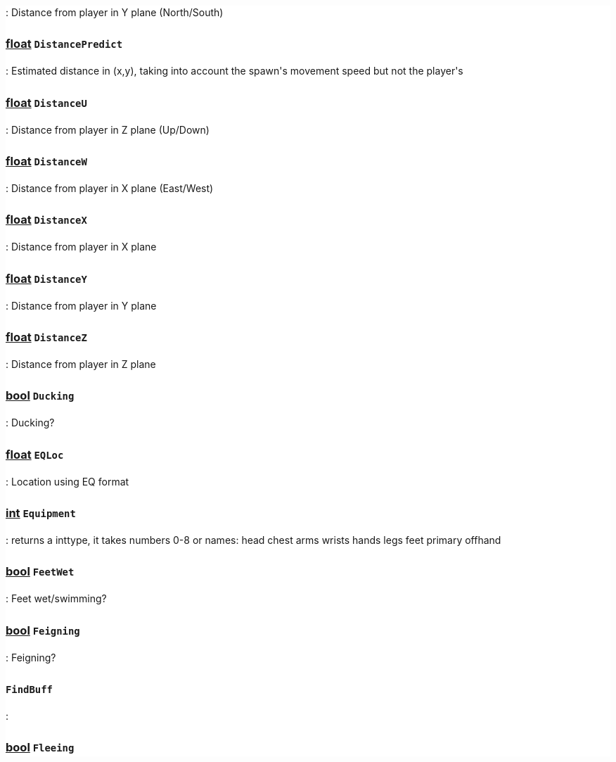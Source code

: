 :   Distance from player in Y plane (North/South)

### [float][float] `DistancePredict`

:   Estimated distance in (x,y), taking into account the spawn's movement speed but not the player's

### [float][float] `DistanceU`

:   Distance from player in Z plane (Up/Down)

### [float][float] `DistanceW`

:   Distance from player in X plane (East/West)

### [float][float] `DistanceX`

:   Distance from player in X plane

### [float][float] `DistanceY`

:   Distance from player in Y plane

### [float][float] `DistanceZ`

:   Distance from player in Z plane

### [bool][bool] `Ducking`

:   Ducking?

### [float][float] `EQLoc`

:   Location using EQ format

### [int][int] `Equipment`

:   returns a inttype, it takes numbers 0-8 or names: head chest arms wrists hands legs feet primary offhand

### [bool][bool] `FeetWet`

:   Feet wet/swimming?

### [bool][bool] `Feigning`

:   Feigning?

### `FindBuff`

:   

### [bool][bool] `Fleeing`


[int]: datatype-int.md
[string]: datatype-string.md
[achievementobj]: datatype-achievementobj.md
[bool]: datatype-bool.md
[time]: datatype-time.md
[achievement]: datatype-achievement.md
[achievementcat]: datatype-achievementcat.md
[altability]: datatype-altability.md
[spell]: datatype-spell.md
[bandolieritem]: #bandolieritem-datatype
[int64]: datatype-int64.md
[timestamp]: datatype-timestamp.md
[float]: datatype-float.md
[buff]: datatype-buff.md
[spawn]: datatype-spawn.md
[auratype]: datatype-auratype.md
[item]: datatype-item.md
[worldlocation]: datatype-worldlocation.md
[ticks]: datatype-ticks.md
[fellowship]: datatype-fellowship.md
[strinrg]: datatype-string.md
[xtarget]: datatype-xtarget.md
[dzmember]: datatype-dzmember.md
[window]: datatype-window.md
[zone]: datatype-zone.md
[fellowshipmember]: datatype-fellowshipmember.md
[class]: datatype-class.md
[heading]: datatype-heading.md
[ground]: datatype-ground.md
[inifile]: datatype-inifile.md
[inifilesection]: datatype-inifilesection.md
[inifilesectionkey]: datatype-inifilesectionkey.md
[double]: datatype-double.md
[invslot]: datatype-invslot.md
[augtype]: datatype-augtype.md
[itemspell]: datatype-itemspell.md
[evolving]: datatype-evolving.md
[keyringitem]: datatype-keyringitem.md
[raidmember]: datatype-raidmember.md
[body]: datatype-body.md
[cachedbuff]: datatype-cachedbuff.md
[deity]: datatype-deity.md
[race]: datatype-race.md